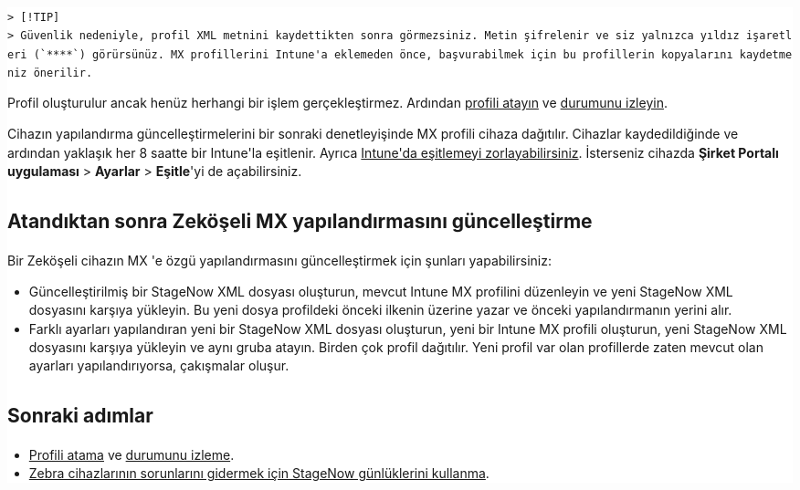     > [!TIP]
    > Güvenlik nedeniyle, profil XML metnini kaydettikten sonra görmezsiniz. Metin şifrelenir ve siz yalnızca yıldız işaretleri (`****`) görürsünüz. MX profillerini Intune'a eklemeden önce, başvurabilmek için bu profillerin kopyalarını kaydetmeniz önerilir.

Profil oluşturulur ancak henüz herhangi bir işlem gerçekleştirmez. Ardından [profili atayın](device-profile-assign.md) ve [durumunu izleyin](device-profile-monitor.md).

Cihazın yapılandırma güncelleştirmelerini bir sonraki denetleyişinde MX profili cihaza dağıtılır. Cihazlar kaydedildiğinde ve ardından yaklaşık her 8 saatte bir Intune'la eşitlenir. Ayrıca [Intune'da eşitlemeyi zorlayabilirsiniz](device-sync.md). İsterseniz cihazda **Şirket Portalı uygulaması** > **Ayarlar** > **Eşitle**'yi de açabilirsiniz. 

## <a name="update-a-zebra-mx-configuration-after-its-assigned"></a>Atandıktan sonra Zeköşeli MX yapılandırmasını güncelleştirme

Bir Zeköşeli cihazın MX 'e özgü yapılandırmasını güncelleştirmek için şunları yapabilirsiniz: 

- Güncelleştirilmiş bir StageNow XML dosyası oluşturun, mevcut Intune MX profilini düzenleyin ve yeni StageNow XML dosyasını karşıya yükleyin. Bu yeni dosya profildeki önceki ilkenin üzerine yazar ve önceki yapılandırmanın yerini alır.
- Farklı ayarları yapılandıran yeni bir StageNow XML dosyası oluşturun, yeni bir Intune MX profili oluşturun, yeni StageNow XML dosyasını karşıya yükleyin ve aynı gruba atayın. Birden çok profil dağıtılır. Yeni profil var olan profillerde zaten mevcut olan ayarları yapılandırıyorsa, çakışmalar oluşur.

## <a name="next-steps"></a>Sonraki adımlar

- [Profili atama](device-profile-assign.md) ve [durumunu izleme](device-profile-monitor.md).
- [Zebra cihazlarının sorunlarını gidermek için StageNow günlüklerini kullanma](android-zebra-mx-logs-troubleshoot.md).
